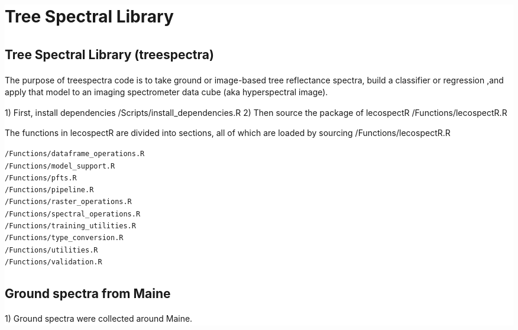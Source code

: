 Tree Spectral Library
================

## Tree Spectral Library (treespectra)

The purpose of treespectra code is to take ground or image-based tree
reflectance spectra, build a classifier or regression ,and apply that
model to an imaging spectrometer data cube (aka hyperspectral image).

1\) First, install dependencies /Scripts/install_dependencies.R 2) Then
source the package of lecospectR /Functions/lecospectR.R

The functions in lecospectR are divided into sections, all of which are
loaded by sourcing /Functions/lecospectR.R

    /Functions/dataframe_operations.R  
    /Functions/model_support.R 
    /Functions/pfts.R  
    /Functions/pipeline.R  
    /Functions/raster_operations.R 
    /Functions/spectral_operations.R   
    /Functions/training_utilities.R    
    /Functions/type_conversion.R   
    /Functions/utilities.R 
    /Functions/validation.R    

## Ground spectra from Maine

1\) Ground spectra were collected around Maine.
